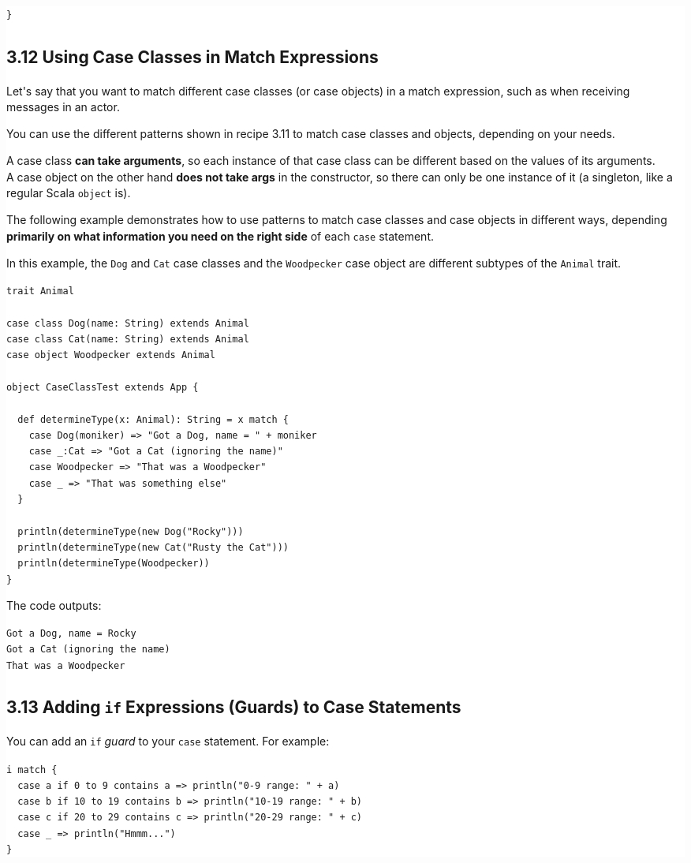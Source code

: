 ```
}
```

## 3.12 Using Case Classes in Match Expressions
Let's say that you want to match different case classes (or case objects) in a match expression, such as when receiving messages in an actor.

You can use the different patterns shown in recipe 3.11 to match case classes and objects, depending on your needs.

A case class **can take arguments**, so each instance of that case class can be different based on the values of its arguments.  
A case object on the other hand **does not take args** in the constructor, so there can only be one instance of it (a singleton, like a regular Scala `object` is).

The following example demonstrates how to use patterns to match case classes and case objects in different ways, depending **primarily on what information you need on the right side** of each `case` statement.

In this example, the `Dog` and `Cat` case classes and the `Woodpecker` case object are different subtypes of the `Animal` trait.

```
trait Animal

case class Dog(name: String) extends Animal
case class Cat(name: String) extends Animal
case object Woodpecker extends Animal

object CaseClassTest extends App {

  def determineType(x: Animal): String = x match {
    case Dog(moniker) => "Got a Dog, name = " + moniker
    case _:Cat => "Got a Cat (ignoring the name)"
    case Woodpecker => "That was a Woodpecker"
    case _ => "That was something else"
  }

  println(determineType(new Dog("Rocky")))
  println(determineType(new Cat("Rusty the Cat")))
  println(determineType(Woodpecker))
}
```
The code outputs:
```
Got a Dog, name = Rocky
Got a Cat (ignoring the name)
That was a Woodpecker
```

## 3.13 Adding `if` Expressions (Guards) to Case Statements
You can add an `if` *guard* to your `case` statement. For example:
```
i match {
  case a if 0 to 9 contains a => println("0-9 range: " + a)
  case b if 10 to 19 contains b => println("10-19 range: " + b)
  case c if 20 to 29 contains c => println("20-29 range: " + c)
  case _ => println("Hmmm...")
}
```
